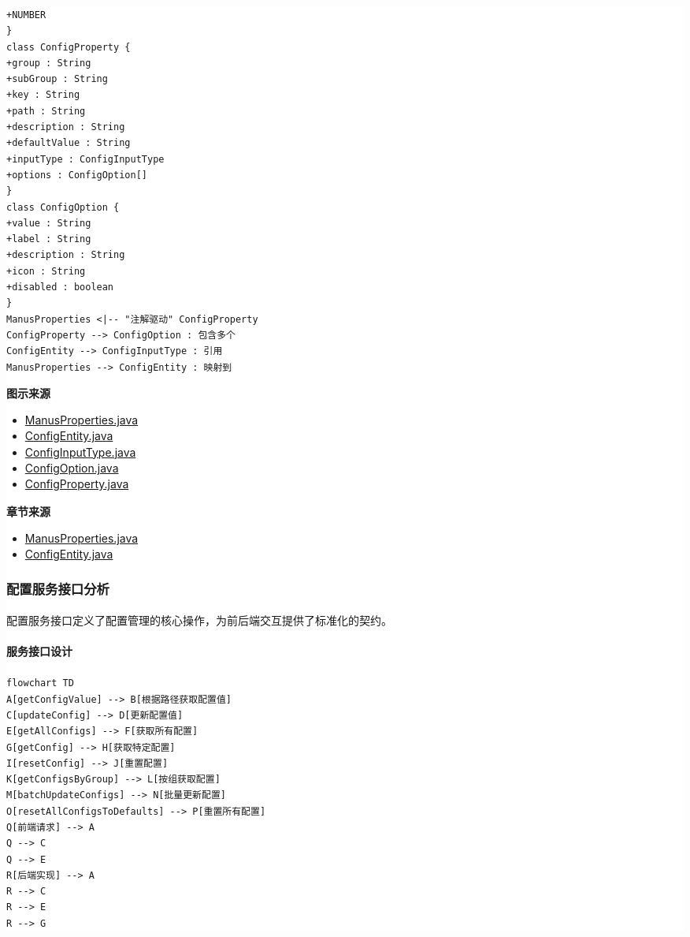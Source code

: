 ```mermaid
+NUMBER
}
class ConfigProperty {
+group : String
+subGroup : String
+key : String
+path : String
+description : String
+defaultValue : String
+inputType : ConfigInputType
+options : ConfigOption[]
}
class ConfigOption {
+value : String
+label : String
+description : String
+icon : String
+disabled : boolean
}
ManusProperties <|-- "注解驱动" ConfigProperty
ConfigProperty --> ConfigOption : 包含多个
ConfigEntity --> ConfigInputType : 引用
ManusProperties --> ConfigEntity : 映射到
```

**图示来源**
- [ManusProperties.java](file://spring-ai-alibaba-jmanus/src/main/java/com/alibaba/cloud/ai/manus/config/ManusProperties.java#L0-L300)
- [ConfigEntity.java](file://spring-ai-alibaba-jmanus/src/main/java/com/alibaba/cloud/ai/manus/config/entity/ConfigEntity.java#L0-L217)
- [ConfigInputType.java](file://spring-ai-alibaba-jmanus/src/main/java/com/alibaba/cloud/ai/manus/config/entity/ConfigInputType.java#L0-L45)
- [ConfigOption.java](file://spring-ai-alibaba-jmanus/src/main/java/com/alibaba/cloud/ai/manus/config/ConfigOption.java#L0-L63)
- [ConfigProperty.java](file://spring-ai-alibaba-jmanus/src/main/java/com/alibaba/cloud/ai/manus/config/ConfigProperty.java#L0-L88)

**章节来源**
- [ManusProperties.java](file://spring-ai-alibaba-jmanus/src/main/java/com/alibaba/cloud/ai/manus/config/ManusProperties.java#L0-L300)
- [ConfigEntity.java](file://spring-ai-alibaba-jmanus/src/main/java/com/alibaba/cloud/ai/manus/config/entity/ConfigEntity.java#L0-L217)

### 配置服务接口分析
配置服务接口定义了配置管理的核心操作，为前后端交互提供了标准化的契约。

#### 服务接口设计
```mermaid
flowchart TD
A[getConfigValue] --> B[根据路径获取配置值]
C[updateConfig] --> D[更新配置值]
E[getAllConfigs] --> F[获取所有配置]
G[getConfig] --> H[获取特定配置]
I[resetConfig] --> J[重置配置]
K[getConfigsByGroup] --> L[按组获取配置]
M[batchUpdateConfigs] --> N[批量更新配置]
O[resetAllConfigsToDefaults] --> P[重置所有配置]
Q[前端请求] --> A
Q --> C
Q --> E
R[后端实现] --> A
R --> C
R --> E
R --> G
```